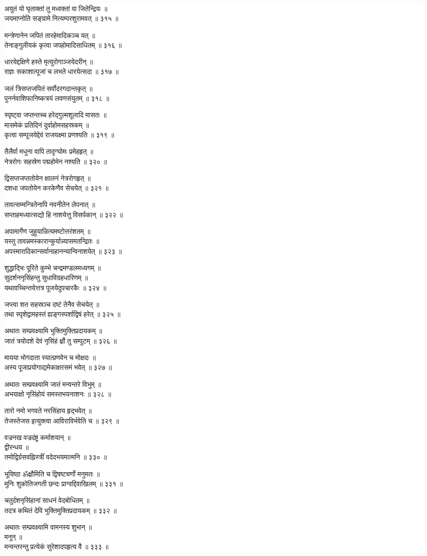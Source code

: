 अयुतं यो घृताक्तां तु मध्वक्तां वा जितेन्द्रियः ॥  
जयमाप्नोति सङ्ग्रामे नित्यम्परशुरामवत् ॥ ३१५ ॥  
    
मन्त्रेणानेन जपितं तारहेमादिकञ्च यत् ॥  
तेनाङ्गुलीयकं कृत्वा जपहोमादिसाधितम् ॥ ३१६ ॥  
    
धारयेद्दक्षिणे हस्ते मृत्युरोगाञ्जयेदरीन् ॥  
राज्ञः सकाशात्पूजां च लभते धारयेत्सदा ॥ ३१७ ॥  
    
जलं त्रिसप्तजपितं सर्वोदरगदान्तकृत् ॥  
पुनर्नवाशिफानिष्कत्रयं लवणसंयुतम् ॥ ३१८ ॥  
    
स्पृष्ट्वा जप्तन्तच्च हरेद्गुल्मशूलादि मासतः ॥  
मासमेकं प्रतिदिनं दुर्वाहोमसहस्रकम् ॥  
कृत्वा सम्पूजयेद्देवं राजयक्ष्मा प्रणश्यति ॥ ३१९ ॥  
    
तैलैर्वा मधुना वापि तादृग्घोमः प्रमेहहृत् ॥  
नेत्ररोगः सहस्रेण पद्महोमेन नश्यति ॥ ३२० ॥  
    
द्विसप्तजप्ततोयेन क्षालनं नेत्ररोगहृत् ॥  
दशधा जपतोयेन करकेणैव सेचयेत् ॥ ३२१ ॥  
    
तावत्सम्मन्त्रितेनापि नवनीतेन लेपनात् ॥  
सप्ताहमध्यात्सद्यो हि नाशयेत्तु विसर्पकान् ॥ ३२२ ॥  
    
अपामार्गेण जुहुयान्नित्यमष्टोत्तरंशतम् ॥  
यस्तु तावन्नमस्कारान्कुर्यान्न्यासमतन्द्रितः ॥  
अपस्मारादिकान्सर्वान्ग्रहानन्यान्विनाशयेत् ॥ ३२३ ॥  
    
शुद्धाद्भिः पूरिते कुम्भे चन्द्रमण्डलमध्यगम् ॥  
सुदर्शननृसिंहन्तु सुधाविग्रहधारिणम् ॥  
यथावच्चिन्तयेत्तत्र पूजयेदुपचारकैः ॥ ३२४ ॥  
    
जप्त्वा शत सहस्रञ्च दष्टं तेनैव सेचयेत् ॥  
तथा स्पृशेद्वामहस्तं ह्यङ्गस्पर्शाद्विषं हरेत् ॥ ३२५ ॥  
    
अथातः सम्प्रवक्ष्यामि भुक्तिमुक्तिप्रदायकम् ॥  
जातं त्रयोदशे देवं नृसिंहं क्ष्रौं तु सम्पुटम् ॥ ३२६ ॥  
    
मायया भोगदाता स्यात्प्रणवेन च मोक्षदः ॥  
अस्य पूजाप्रयोगाद्यमेकाक्षरसमं भवेत् ॥ ३२७ ॥  
    
अथातः सम्प्रवक्ष्यामि जातं मन्वन्तरे विभुम् ॥  
अभयाक्षो नृसिंहोयं समस्तभयनाशनः ॥ ३२८ ॥  
    
तारो नमो भगवते नरसिंहाय हृद्भवेत् ॥  
तेजस्तेजस इत्युक्त्वा आविराविर्भवेति च ॥ ३२९ ॥  
    
वज्रनख वज्रदंष्ट्र कर्माशयान् ॥  
द्वीरन्धय ॥  
तमोद्विर्ग्रसवह्निस्त्रीं वदेदभयमात्मनि ॥ ३३० ॥  
    
भूयिष्ठा ॐक्ष्रौमिति च द्विषष्ट्यर्णो मनुमतः ॥  
मुनिः शुकोतिजगती छन्दः प्राग्वद्दिवाखिलम् ॥ ३३१ ॥  
    
चतुर्दशनृसिंहानां साधनं वेदबोधितम् ॥  
तदत्र कथितं देवि भुक्तिमुक्तिप्रदायकम् ॥ ३३२ ॥  
    
अथातः सम्प्रवक्ष्यामि वामनस्य शुभान् ॥  
मनून् ॥  
मन्वन्तरन्तु प्रत्येकं सुरेशादपहृत्य वै ॥ ३३३ ॥  
    